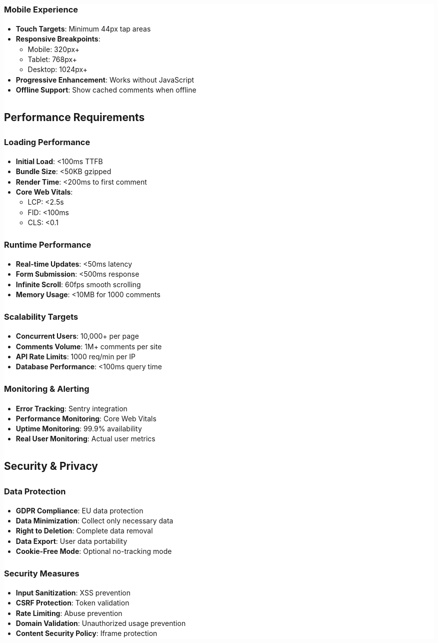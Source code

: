 ### Mobile Experience
- **Touch Targets**: Minimum 44px tap areas
- **Responsive Breakpoints**: 
  - Mobile: 320px+
  - Tablet: 768px+
  - Desktop: 1024px+
- **Progressive Enhancement**: Works without JavaScript
- **Offline Support**: Show cached comments when offline

## Performance Requirements

### Loading Performance
- **Initial Load**: <100ms TTFB
- **Bundle Size**: <50KB gzipped
- **Render Time**: <200ms to first comment
- **Core Web Vitals**:
  - LCP: <2.5s
  - FID: <100ms
  - CLS: <0.1

### Runtime Performance  
- **Real-time Updates**: <50ms latency
- **Form Submission**: <500ms response
- **Infinite Scroll**: 60fps smooth scrolling
- **Memory Usage**: <10MB for 1000 comments

### Scalability Targets
- **Concurrent Users**: 10,000+ per page
- **Comments Volume**: 1M+ comments per site
- **API Rate Limits**: 1000 req/min per IP
- **Database Performance**: <100ms query time

### Monitoring & Alerting
- **Error Tracking**: Sentry integration
- **Performance Monitoring**: Core Web Vitals
- **Uptime Monitoring**: 99.9% availability
- **Real User Monitoring**: Actual user metrics

## Security & Privacy

### Data Protection
- **GDPR Compliance**: EU data protection
- **Data Minimization**: Collect only necessary data
- **Right to Deletion**: Complete data removal
- **Data Export**: User data portability
- **Cookie-Free Mode**: Optional no-tracking mode

### Security Measures
- **Input Sanitization**: XSS prevention
- **CSRF Protection**: Token validation
- **Rate Limiting**: Abuse prevention
- **Domain Validation**: Unauthorized usage prevention
- **Content Security Policy**: Iframe protection
